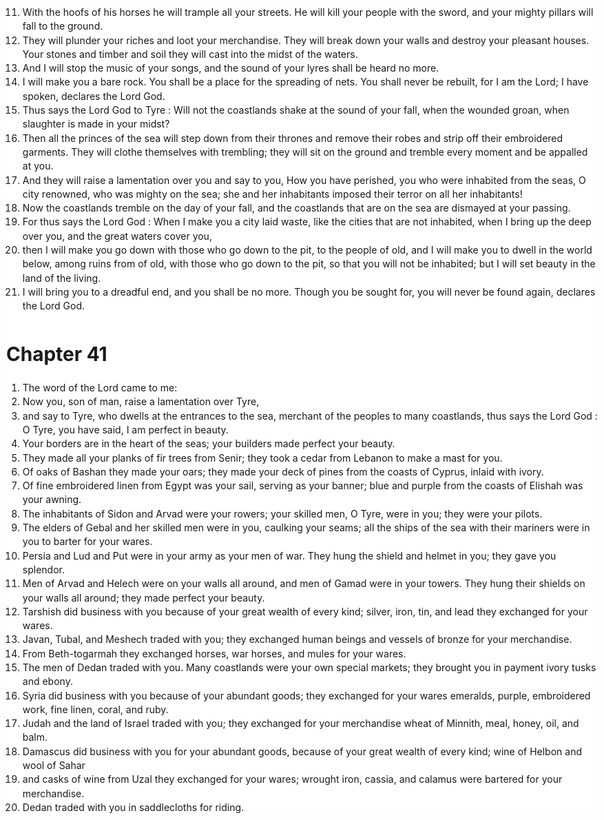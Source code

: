11. With the hoofs of his horses he will trample all your streets. He will kill your people with the sword, and your mighty pillars will fall to the ground.
12. They will plunder your riches and loot your merchandise. They will break down your walls and destroy your pleasant houses. Your stones and timber and soil they will cast into the midst of the waters.
13. And I will stop the music of your songs, and the sound of your lyres shall be heard no more.
14. I will make you a bare rock. You shall be a place for the spreading of nets. You shall never be rebuilt, for I am the Lord; I have spoken, declares the Lord God.
15. Thus says the Lord God to Tyre : Will not the coastlands shake at the sound of your fall, when the wounded groan, when slaughter is made in your midst?
16. Then all the princes of the sea will step down from their thrones and remove their robes and strip off their embroidered garments. They will clothe themselves with trembling; they will sit on the ground and tremble every moment and be appalled at you.
17. And they will raise a lamentation over you and say to you, How you have perished, you who were inhabited from the seas, O city renowned, who was mighty on the sea; she and her inhabitants imposed their terror on all her inhabitants!
18. Now the coastlands tremble on the day of your fall, and the coastlands that are on the sea are dismayed at your passing.
19. For thus says the Lord God : When I make you a city laid waste, like the cities that are not inhabited, when I bring up the deep over you, and the great waters cover you,
20. then I will make you go down with those who go down to the pit, to the people of old, and I will make you to dwell in the world below, among ruins from of old, with those who go down to the pit, so that you will not be inhabited; but I will set beauty in the land of the living.
21. I will bring you to a dreadful end, and you shall be no more. Though you be sought for, you will never be found again, declares the Lord God.

# Chapter 41

1. The word of the Lord came to me:
2. Now you, son of man, raise a lamentation over Tyre,
3. and say to Tyre, who dwells at the entrances to the sea, merchant of the peoples to many coastlands, thus says the Lord God : O Tyre, you have said, I am perfect in beauty.
4. Your borders are in the heart of the seas; your builders made perfect your beauty.
5. They made all your planks of fir trees from Senir; they took a cedar from Lebanon to make a mast for you.
6. Of oaks of Bashan they made your oars; they made your deck of pines from the coasts of Cyprus, inlaid with ivory.
7. Of fine embroidered linen from Egypt was your sail, serving as your banner; blue and purple from the coasts of Elishah was your awning.
8. The inhabitants of Sidon and Arvad were your rowers; your skilled men, O Tyre, were in you; they were your pilots.
9. The elders of Gebal and her skilled men were in you, caulking your seams; all the ships of the sea with their mariners were in you to barter for your wares.
10. Persia and Lud and Put were in your army as your men of war. They hung the shield and helmet in you; they gave you splendor.
11. Men of Arvad and Helech were on your walls all around, and men of Gamad were in your towers. They hung their shields on your walls all around; they made perfect your beauty.
12. Tarshish did business with you because of your great wealth of every kind; silver, iron, tin, and lead they exchanged for your wares.
13. Javan, Tubal, and Meshech traded with you; they exchanged human beings and vessels of bronze for your merchandise.
14. From Beth-togarmah they exchanged horses, war horses, and mules for your wares.
15. The men of Dedan traded with you. Many coastlands were your own special markets; they brought you in payment ivory tusks and ebony.
16. Syria did business with you because of your abundant goods; they exchanged for your wares emeralds, purple, embroidered work, fine linen, coral, and ruby.
17. Judah and the land of Israel traded with you; they exchanged for your merchandise wheat of Minnith, meal, honey, oil, and balm.
18. Damascus did business with you for your abundant goods, because of your great wealth of every kind; wine of Helbon and wool of Sahar
19. and casks of wine from Uzal they exchanged for your wares; wrought iron, cassia, and calamus were bartered for your merchandise.
20. Dedan traded with you in saddlecloths for riding.